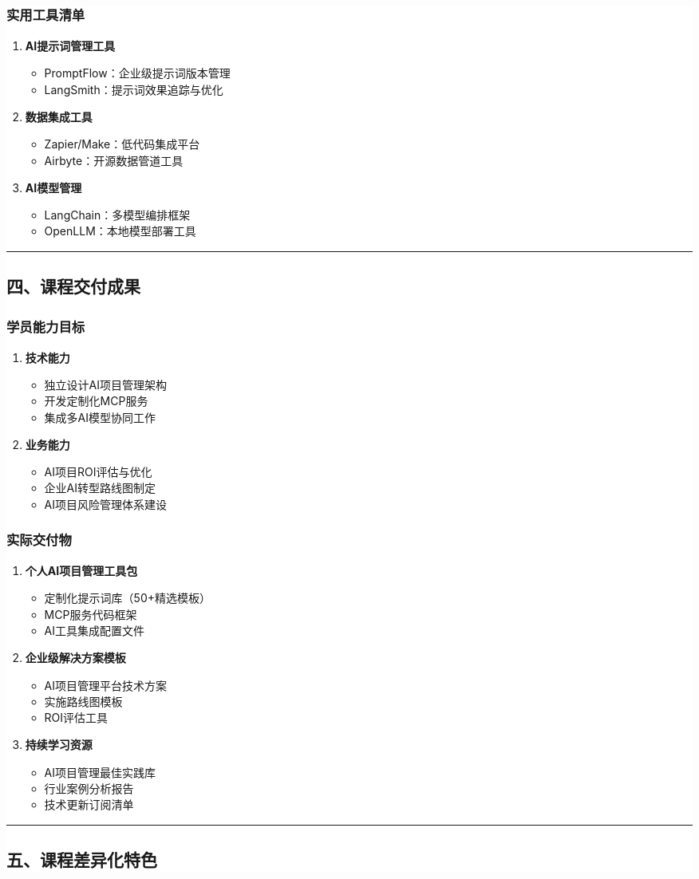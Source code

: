 ### 实用工具清单

1. **AI提示词管理工具**

   - PromptFlow：企业级提示词版本管理
   - LangSmith：提示词效果追踪与优化
2. **数据集成工具**

   - Zapier/Make：低代码集成平台
   - Airbyte：开源数据管道工具
3. **AI模型管理**

   - LangChain：多模型编排框架
   - OpenLLM：本地模型部署工具

---

## 四、课程交付成果

### 学员能力目标

1. **技术能力**

   - 独立设计AI项目管理架构
   - 开发定制化MCP服务
   - 集成多AI模型协同工作
2. **业务能力**

   - AI项目ROI评估与优化
   - 企业AI转型路线图制定
   - AI项目风险管理体系建设

### 实际交付物

1. **个人AI项目管理工具包**

   - 定制化提示词库（50+精选模板）
   - MCP服务代码框架
   - AI工具集成配置文件
2. **企业级解决方案模板**

   - AI项目管理平台技术方案
   - 实施路线图模板
   - ROI评估工具
3. **持续学习资源**

   - AI项目管理最佳实践库
   - 行业案例分析报告
   - 技术更新订阅清单

---

## 五、课程差异化特色
